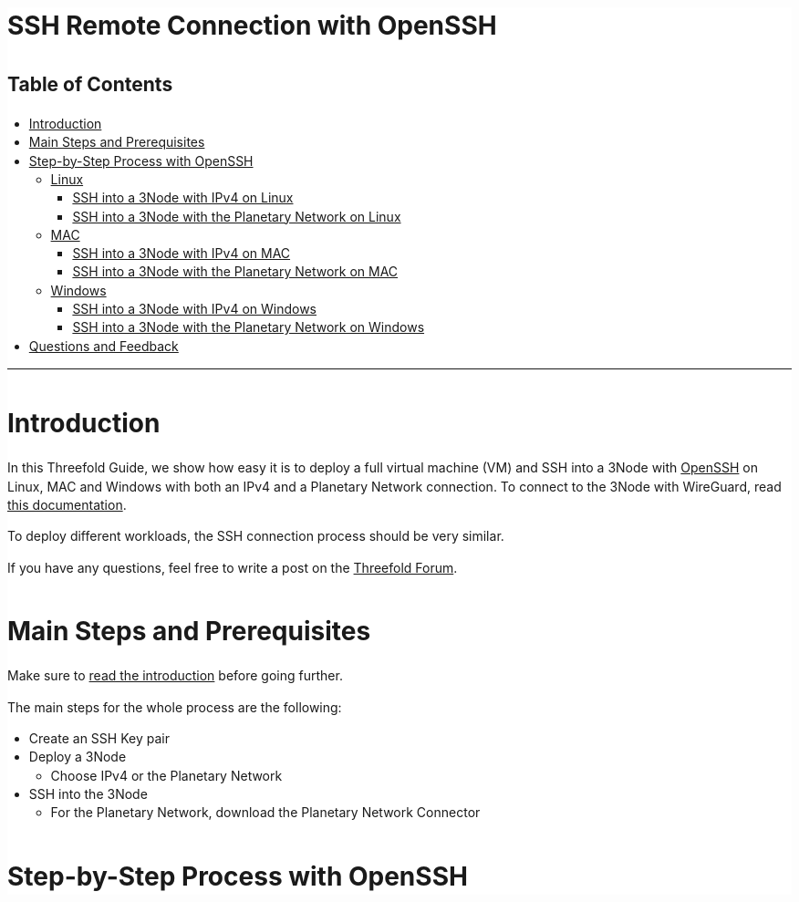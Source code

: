 <h1> SSH Remote Connection with OpenSSH </h1>

<h2> Table of Contents </h2>

- [Introduction](#introduction)
- [Main Steps and Prerequisites](#main-steps-and-prerequisites)
- [Step-by-Step Process with OpenSSH](#step-by-step-process-with-openssh)
  - [Linux](#linux)
    - [SSH into a 3Node with IPv4 on Linux](#ssh-into-a-3node-with-ipv4-on-linux)
    - [SSH into a 3Node with the Planetary Network on Linux](#ssh-into-a-3node-with-the-planetary-network-on-linux)
  - [MAC](#mac)
    - [SSH into a 3Node with IPv4 on MAC](#ssh-into-a-3node-with-ipv4-on-mac)
    - [SSH into a 3Node with the Planetary Network on MAC](#ssh-into-a-3node-with-the-planetary-network-on-mac)
  - [Windows](#windows)
    - [SSH into a 3Node with IPv4 on Windows](#ssh-into-a-3node-with-ipv4-on-windows)
    - [SSH into a 3Node with the Planetary Network on Windows](#ssh-into-a-3node-with-the-planetary-network-on-windows)
- [Questions and Feedback](#questions-and-feedback)

***

# Introduction

In this Threefold Guide, we show how easy it is to deploy a full virtual machine (VM) and SSH into a 3Node with [OpenSSH](https://www.openssh.com/) on Linux, MAC and Windows with both an IPv4 and a Planetary Network connection. To connect to the 3Node with WireGuard, read [this documentation](./ssh_wireguard.md).

To deploy different workloads, the SSH connection process should be very similar.

If you have any questions, feel free to write a post on the [Threefold Forum](http://forum.threefold.io/).


# Main Steps and Prerequisites

Make sure to [read the introduction](../tfgrid3_getstarted.md#get-started---your-first-deployment) before going further.

The main steps for the whole process are the following:

* Create an SSH Key pair
* Deploy a 3Node
  * Choose IPv4 or the Planetary Network
* SSH into the 3Node
  * For the Planetary Network, download the Planetary Network Connector



# Step-by-Step Process with OpenSSH
